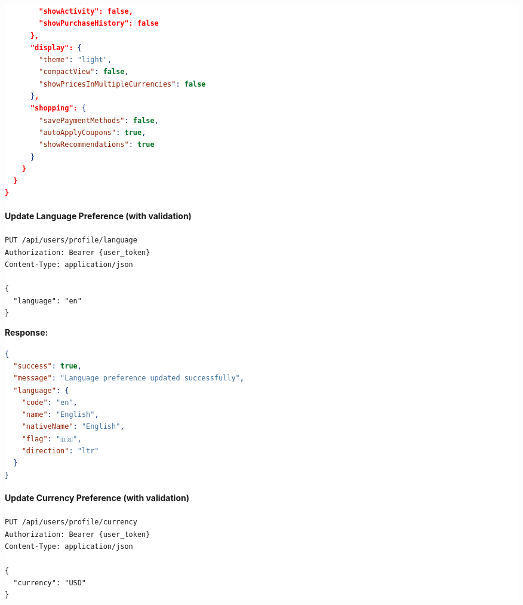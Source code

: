 ```json
        "showActivity": false,
        "showPurchaseHistory": false
      },
      "display": {
        "theme": "light",
        "compactView": false,
        "showPricesInMultipleCurrencies": false
      },
      "shopping": {
        "savePaymentMethods": false,
        "autoApplyCoupons": true,
        "showRecommendations": true
      }
    }
  }
}
```

#### Update Language Preference (with validation)
```http
PUT /api/users/profile/language
Authorization: Bearer {user_token}
Content-Type: application/json

{
  "language": "en"
}
```

**Response:**
```json
{
  "success": true,
  "message": "Language preference updated successfully",
  "language": {
    "code": "en",
    "name": "English",
    "nativeName": "English",
    "flag": "🇺🇸",
    "direction": "ltr"
  }
}
```

#### Update Currency Preference (with validation)
```http
PUT /api/users/profile/currency
Authorization: Bearer {user_token}
Content-Type: application/json

{
  "currency": "USD"
}
```
